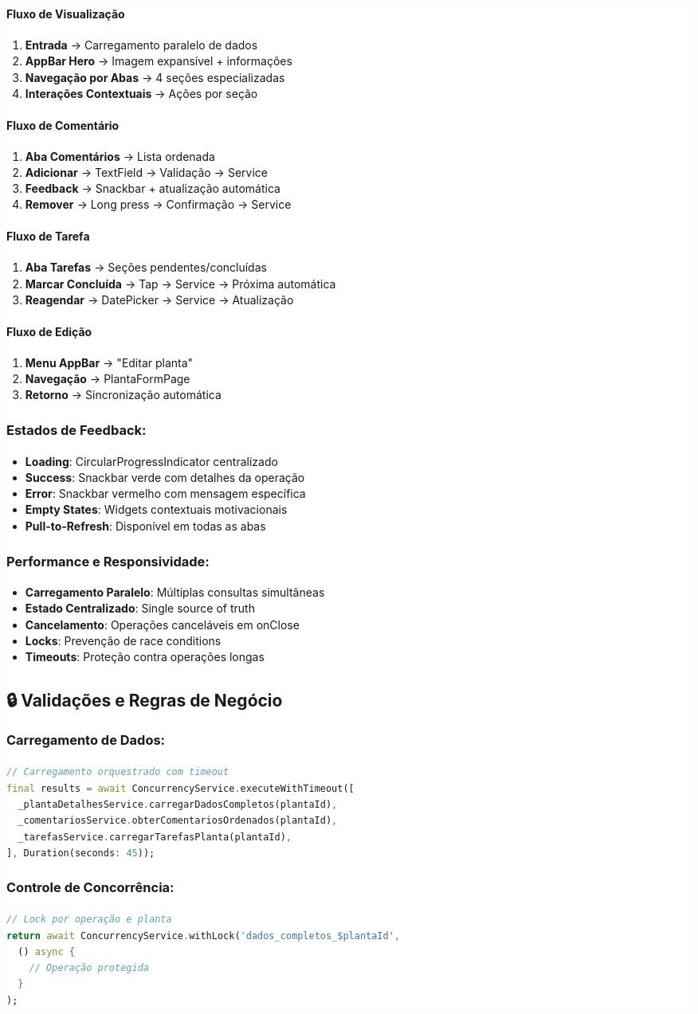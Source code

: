 #### **Fluxo de Visualização**
1. **Entrada** → Carregamento paralelo de dados
2. **AppBar Hero** → Imagem expansível + informações
3. **Navegação por Abas** → 4 seções especializadas
4. **Interações Contextuais** → Ações por seção

#### **Fluxo de Comentário**
1. **Aba Comentários** → Lista ordenada
2. **Adicionar** → TextField → Validação → Service
3. **Feedback** → Snackbar + atualização automática
4. **Remover** → Long press → Confirmação → Service

#### **Fluxo de Tarefa**
1. **Aba Tarefas** → Seções pendentes/concluídas
2. **Marcar Concluída** → Tap → Service → Próxima automática
3. **Reagendar** → DatePicker → Service → Atualização

#### **Fluxo de Edição**
1. **Menu AppBar** → "Editar planta"
2. **Navegação** → PlantaFormPage
3. **Retorno** → Sincronização automática

### Estados de Feedback:
- **Loading**: CircularProgressIndicator centralizado
- **Success**: Snackbar verde com detalhes da operação
- **Error**: Snackbar vermelho com mensagem específica
- **Empty States**: Widgets contextuais motivacionais
- **Pull-to-Refresh**: Disponível em todas as abas

### Performance e Responsividade:
- **Carregamento Paralelo**: Múltiplas consultas simultâneas
- **Estado Centralizado**: Single source of truth
- **Cancelamento**: Operações canceláveis em onClose
- **Locks**: Prevenção de race conditions
- **Timeouts**: Proteção contra operações longas

## 🔒 Validações e Regras de Negócio

### Carregamento de Dados:
```dart
// Carregamento orquestrado com timeout
final results = await ConcurrencyService.executeWithTimeout([
  _plantaDetalhesService.carregarDadosCompletos(plantaId),
  _comentariosService.obterComentariosOrdenados(plantaId),
  _tarefasService.carregarTarefasPlanta(plantaId),
], Duration(seconds: 45));
```

### Controle de Concorrência:
```dart
// Lock por operação e planta
return await ConcurrencyService.withLock('dados_completos_$plantaId', 
  () async {
    // Operação protegida
  }
);
```
